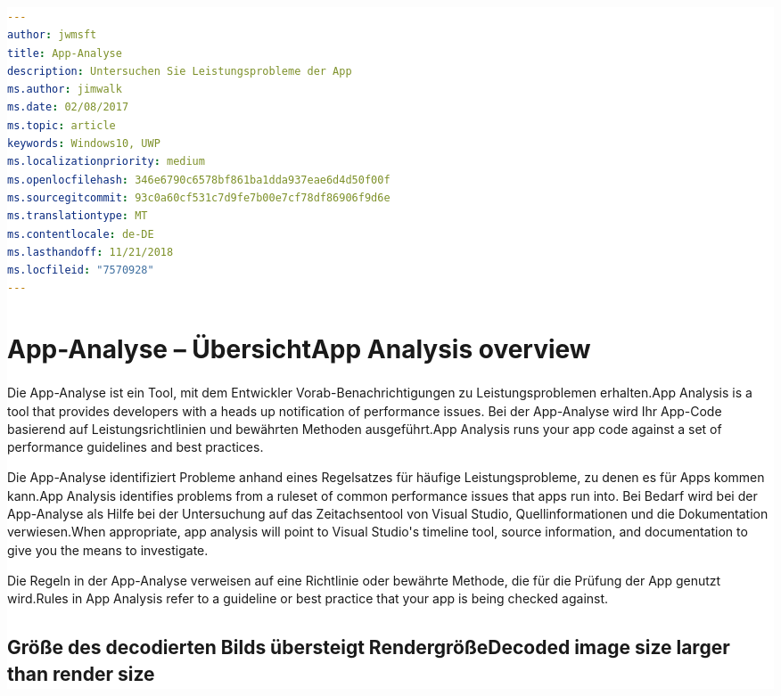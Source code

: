 ```yaml
---
author: jwmsft
title: App-Analyse
description: Untersuchen Sie Leistungsprobleme der App
ms.author: jimwalk
ms.date: 02/08/2017
ms.topic: article
keywords: Windows10, UWP
ms.localizationpriority: medium
ms.openlocfilehash: 346e6790c6578bf861ba1dda937eae6d4d50f00f
ms.sourcegitcommit: 93c0a60cf531c7d9fe7b00e7cf78df86906f9d6e
ms.translationtype: MT
ms.contentlocale: de-DE
ms.lasthandoff: 11/21/2018
ms.locfileid: "7570928"
---
```

# <a name="app-analysis-overview"></a><span data-ttu-id="5a3ad-104">App-Analyse – Übersicht</span><span class="sxs-lookup"><span data-stu-id="5a3ad-104">App Analysis overview</span></span>

<span data-ttu-id="5a3ad-105">Die App-Analyse ist ein Tool, mit dem Entwickler Vorab-Benachrichtigungen zu Leistungsproblemen erhalten.</span><span class="sxs-lookup"><span data-stu-id="5a3ad-105">App Analysis  is a tool that provides developers with a heads up notification of performance issues.</span></span> <span data-ttu-id="5a3ad-106">Bei der App-Analyse wird Ihr App-Code basierend auf Leistungsrichtlinien und bewährten Methoden ausgeführt.</span><span class="sxs-lookup"><span data-stu-id="5a3ad-106">App Analysis runs your app code against a set of performance guidelines and best practices.</span></span>

<span data-ttu-id="5a3ad-107">Die App-Analyse identifiziert Probleme anhand eines Regelsatzes für häufige Leistungsprobleme, zu denen es für Apps kommen kann.</span><span class="sxs-lookup"><span data-stu-id="5a3ad-107">App Analysis identifies problems from a ruleset of common performance issues that apps run into.</span></span> <span data-ttu-id="5a3ad-108">Bei Bedarf wird bei der App-Analyse als Hilfe bei der Untersuchung auf das Zeitachsentool von Visual Studio, Quellinformationen und die Dokumentation verwiesen.</span><span class="sxs-lookup"><span data-stu-id="5a3ad-108">When appropriate, app analysis will point to Visual Studio's timeline tool, source information, and documentation to give you the means to investigate.</span></span>

<span data-ttu-id="5a3ad-109">Die Regeln in der App-Analyse verweisen auf eine Richtlinie oder bewährte Methode, die für die Prüfung der App genutzt wird.</span><span class="sxs-lookup"><span data-stu-id="5a3ad-109">Rules in App Analysis refer to a guideline or best practice that your app is being checked against.</span></span>

## <a name="decoded-image-size-larger-than-render-size"></a><span data-ttu-id="5a3ad-110">Größe des decodierten Bilds übersteigt Rendergröße</span><span class="sxs-lookup"><span data-stu-id="5a3ad-110">Decoded image size larger than render size</span></span>
